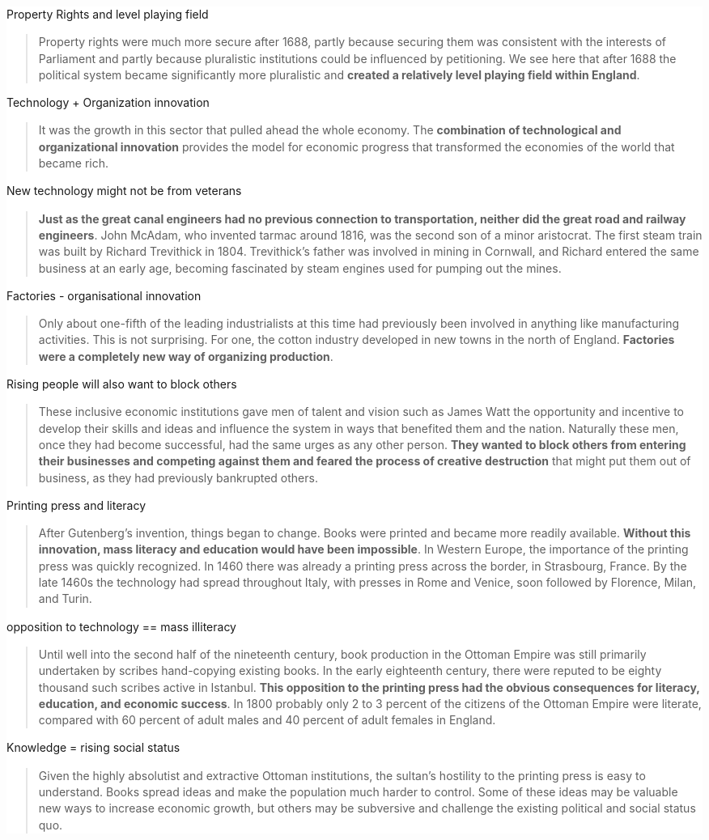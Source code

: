 Property Rights and level playing field

> Property rights were much more secure after 1688, partly because securing them was consistent with the interests of Parliament and partly because pluralistic institutions could be influenced by petitioning. We see here that after 1688 the political system became significantly more pluralistic and **created a relatively level playing field within England**.

Technology + Organization innovation

> It was the growth in this sector that pulled ahead the whole economy. The **combination of technological and organizational innovation** provides the model for economic progress that transformed the economies of the world that became rich.

New technology might not be from veterans

> **Just as the great canal engineers had no previous connection to transportation, neither did the great road and railway engineers**. John McAdam, who invented tarmac around 1816, was the second son of a minor aristocrat. The first steam train was built by Richard Trevithick in 1804. Trevithick’s father was involved in mining in Cornwall, and Richard entered the same business at an early age, becoming fascinated by steam engines used for pumping out the mines.

Factories - organisational innovation

> Only about one-fifth of the leading industrialists at this time had previously been involved in anything like manufacturing activities. This is not surprising. For one, the cotton industry developed in new towns in the north of England. **Factories were a completely new way of organizing production**.

Rising people will also want to block others

> These inclusive economic institutions gave men of talent and vision such as James Watt the opportunity and incentive to develop their skills and ideas and influence the system in ways that benefited them and the nation. Naturally these men, once they had become successful, had the same urges as any other person. **They wanted to block others from entering their businesses and competing against them and feared the process of creative destruction** that might put them out of business, as they had previously bankrupted others.

Printing press and literacy

> After Gutenberg’s invention, things began to change. Books were printed and became more readily available. **Without this innovation, mass literacy and education would have been impossible**. In Western Europe, the importance of the printing press was quickly recognized. In 1460 there was already a printing press across the border, in Strasbourg, France. By the late 1460s the technology had spread throughout Italy, with presses in Rome and Venice, soon followed by Florence, Milan, and Turin.

opposition to technology == mass illiteracy

> Until well into the second half of the nineteenth century, book production in the Ottoman Empire was still primarily undertaken by scribes hand-copying existing books. In the early eighteenth century, there were reputed to be eighty thousand such scribes active in Istanbul. **This opposition to the printing press had the obvious consequences for literacy, education, and economic success**. In 1800 probably only 2 to 3 percent of the citizens of the Ottoman Empire were literate, compared with 60 percent of adult males and 40 percent of adult females in England.

Knowledge = rising social status

> Given the highly absolutist and extractive Ottoman institutions, the sultan’s hostility to the printing press is easy to understand. Books spread ideas and make the population much harder to control. Some of these ideas may be valuable new ways to increase economic growth, but others may be subversive and challenge the existing political and social status quo.
